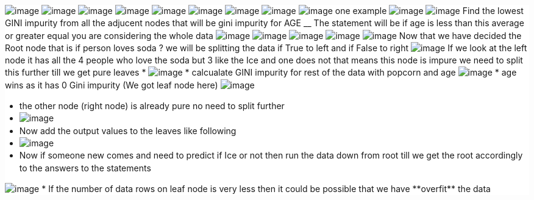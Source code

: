 <img width="1278" height="630" alt="image" src="https://github.com/user-attachments/assets/52362dd8-c904-49a1-849d-4350cf8a0452" />
<img width="1278" height="630" alt="image" src="https://github.com/user-attachments/assets/46999ff9-dbe0-43c2-bcf1-a56e51a2b189" />
<img width="1278" height="630" alt="image" src="https://github.com/user-attachments/assets/759cbac6-ab10-4ea8-968b-d05b76772457" />
<img width="1278" height="630" alt="image" src="https://github.com/user-attachments/assets/aef0d3d6-bdd4-48e8-9dc5-ca629a1691ad" />
<img width="1278" height="630" alt="image" src="https://github.com/user-attachments/assets/b71e9843-c6a4-4843-94f5-706ca9c061ea" />
<img width="1278" height="630" alt="image" src="https://github.com/user-attachments/assets/7312ce7c-1c49-4ddb-9887-a793e8c65038" />
<img width="1278" height="630" alt="image" src="https://github.com/user-attachments/assets/1f7d3a60-3f71-4980-89c7-b206284defc4" />
<img width="1278" height="630" alt="image" src="https://github.com/user-attachments/assets/794e057f-d97d-4302-81fa-7318e80e88ff" />
<img width="1278" height="630" alt="image" src="https://github.com/user-attachments/assets/b2929ad8-f552-4e43-aa80-65b410632386" />
one example
<img width="1278" height="630" alt="image" src="https://github.com/user-attachments/assets/4559da63-509f-4972-a79b-ebc702a04f0f" />
<img width="1278" height="630" alt="image" src="https://github.com/user-attachments/assets/d43fb825-7b44-4ab9-a449-81337a8c583f" />
Find the lowest GINI impurity from all the adjucent nodes that will be gini impurity for AGE __ The statement will be if age is less than this average or greater equal you are considering the whole data
<img width="1278" height="630" alt="image" src="https://github.com/user-attachments/assets/b726e2e3-89ad-438c-b57c-9e0308324273" />
<img width="1278" height="630" alt="image" src="https://github.com/user-attachments/assets/1592e38c-4cd8-4369-9d69-41fed4be7f70" />
<img width="1278" height="630" alt="image" src="https://github.com/user-attachments/assets/60ed556d-a78b-458e-99c5-d02b7e8ad46f" />
<img width="1278" height="630" alt="image" src="https://github.com/user-attachments/assets/18c5c308-8fb8-4dfb-b104-294c701bfd64" />
<img width="1278" height="630" alt="image" src="https://github.com/user-attachments/assets/1093153c-e3c4-4476-97ae-7c98fc17bad8" />
Now that we have decided the Root node that is if person loves soda ? we will be splitting the data if True to left and if False to right
<img width="1278" height="630" alt="image" src="https://github.com/user-attachments/assets/d6c4312f-98f8-41d4-8b81-1ee5646bb279" />
If we look at the left node it has all the 4 people who love the soda but 3 like the Ice and one does not that means this node is impure we need to split this further till we get pure leaves
* <img width="1278" height="630" alt="image" src="https://github.com/user-attachments/assets/f606572b-4d22-4d03-a281-5056b726b38d" />
* calcualate GINI impurity for rest of the data with popcorn and age
<img width="1278" height="630" alt="image" src="https://github.com/user-attachments/assets/b1b08be9-5122-4fa2-a90a-e62166d26bef" />
  * age wins as it has 0 Gini impurity (We got leaf node here)
<img width="1278" height="630" alt="image" src="https://github.com/user-attachments/assets/0901be99-23c5-407e-8a1c-f8abdccfe28b" />

* the other node (right node) is already pure no need to split further
* <img width="1278" height="630" alt="image" src="https://github.com/user-attachments/assets/18b49f4a-be43-4984-874d-2d90d265450c" />
* Now add the output values to the leaves like following
* <img width="1278" height="630" alt="image" src="https://github.com/user-attachments/assets/fd1012de-896b-4481-b9e3-1e3bf5768795" />
* Now if someone new comes and need to predict if Ice or not then run the data down from root till we get the root accordingly to the answers to the statements
<img width="1278" height="630" alt="image" src="https://github.com/user-attachments/assets/a74c5809-f439-4df0-ba55-2d6f1a1bf349" />
* If the number of data rows on leaf node is very less then it could be possible that we have **overfit** the data
